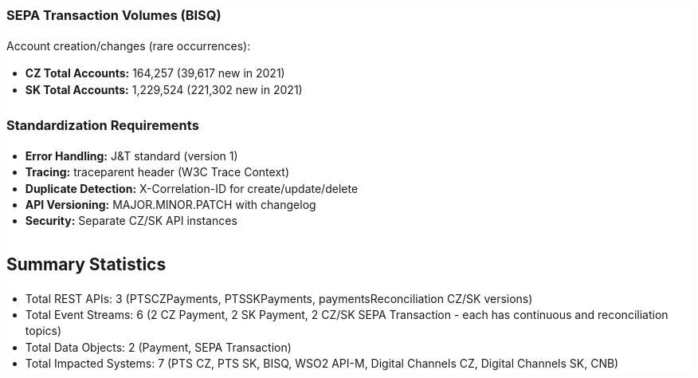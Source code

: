 ### SEPA Transaction Volumes (BISQ)
Account creation/changes (rare occurrences):
- **CZ Total Accounts:** 164,257 (39,617 new in 2021)
- **SK Total Accounts:** 1,229,524 (221,302 new in 2021)

### Standardization Requirements
- **Error Handling:** J&T standard (version 1)
- **Tracing:** traceparent header (W3C Trace Context)
- **Duplicate Detection:** X-Correlation-ID for create/update/delete
- **API Versioning:** MAJOR.MINOR.PATCH with changelog
- **Security:** Separate CZ/SK API instances

## Summary Statistics
- Total REST APIs: 3 (PTSCZPayments, PTSSKPayments, paymentsReconciliation CZ/SK versions)
- Total Event Streams: 6 (2 CZ Payment, 2 SK Payment, 2 CZ/SK SEPA Transaction - each has continuous and reconciliation topics)
- Total Data Objects: 2 (Payment, SEPA Transaction)
- Total Impacted Systems: 7 (PTS CZ, PTS SK, BISQ, WSO2 API-M, Digital Channels CZ, Digital Channels SK, CNB)
